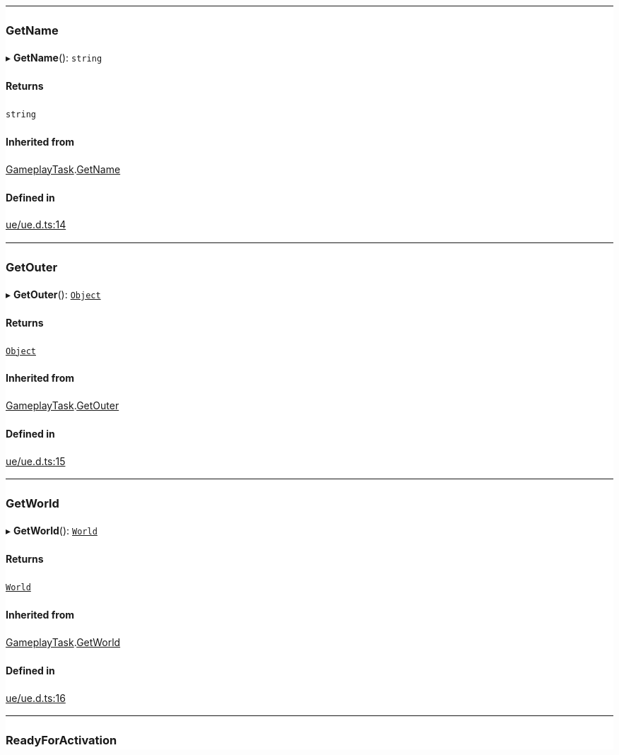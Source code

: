 ___

### GetName

▸ **GetName**(): `string`

#### Returns

`string`

#### Inherited from

[GameplayTask](ue_ue.GameplayTask.md).[GetName](ue_ue.GameplayTask.md#getname)

#### Defined in

[ue/ue.d.ts:14](https://github.com/YugMetaverse/yug_typings/blob/b7d9b19/ue/ue.d.ts#L14)

___

### GetOuter

▸ **GetOuter**(): [`Object`](ue_ue.Object.md)

#### Returns

[`Object`](ue_ue.Object.md)

#### Inherited from

[GameplayTask](ue_ue.GameplayTask.md).[GetOuter](ue_ue.GameplayTask.md#getouter)

#### Defined in

[ue/ue.d.ts:15](https://github.com/YugMetaverse/yug_typings/blob/b7d9b19/ue/ue.d.ts#L15)

___

### GetWorld

▸ **GetWorld**(): [`World`](ue_ue.World.md)

#### Returns

[`World`](ue_ue.World.md)

#### Inherited from

[GameplayTask](ue_ue.GameplayTask.md).[GetWorld](ue_ue.GameplayTask.md#getworld)

#### Defined in

[ue/ue.d.ts:16](https://github.com/YugMetaverse/yug_typings/blob/b7d9b19/ue/ue.d.ts#L16)

___

### ReadyForActivation
